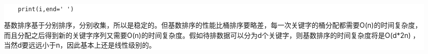 ```
    print(i,end=' ') 
```


基数排序基于分别排序，分别收集，所以是稳定的。但基数排序的性能比桶排序要略差，每一次关键字的桶分配都需要O(n)的时间复杂度，而且分配之后得到新的关键字序列又需要O(n)的时间复杂度。假如待排数据可以分为d个关键字，则基数排序的时间复杂度将是O(d*2n) ，当然d要远远小于n，因此基本上还是线性级别的。

